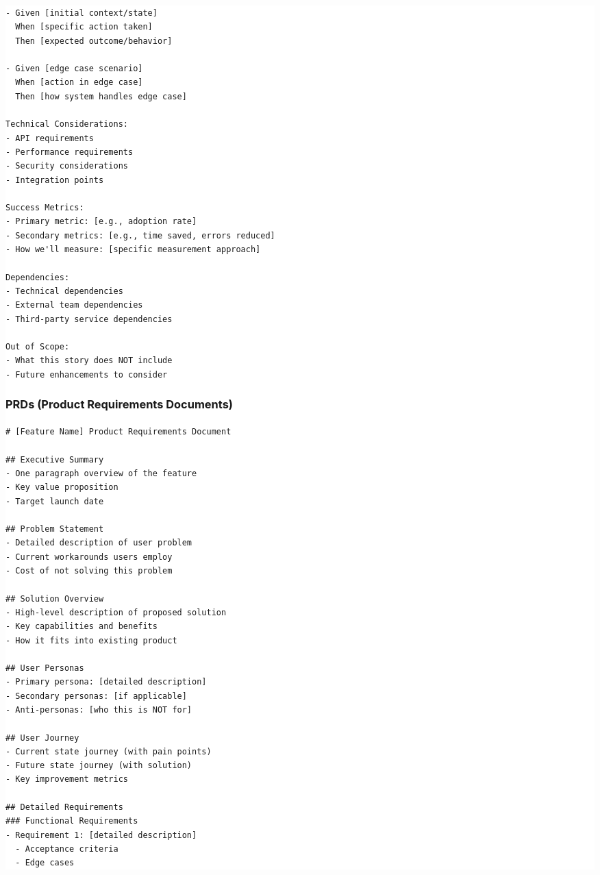 ```
- Given [initial context/state]
  When [specific action taken]
  Then [expected outcome/behavior]

- Given [edge case scenario]
  When [action in edge case]
  Then [how system handles edge case]

Technical Considerations:
- API requirements
- Performance requirements
- Security considerations
- Integration points

Success Metrics:
- Primary metric: [e.g., adoption rate]
- Secondary metrics: [e.g., time saved, errors reduced]
- How we'll measure: [specific measurement approach]

Dependencies:
- Technical dependencies
- External team dependencies
- Third-party service dependencies

Out of Scope:
- What this story does NOT include
- Future enhancements to consider
```

### PRDs (Product Requirements Documents)
```
# [Feature Name] Product Requirements Document

## Executive Summary
- One paragraph overview of the feature
- Key value proposition
- Target launch date

## Problem Statement
- Detailed description of user problem
- Current workarounds users employ
- Cost of not solving this problem

## Solution Overview
- High-level description of proposed solution
- Key capabilities and benefits
- How it fits into existing product

## User Personas
- Primary persona: [detailed description]
- Secondary personas: [if applicable]
- Anti-personas: [who this is NOT for]

## User Journey
- Current state journey (with pain points)
- Future state journey (with solution)
- Key improvement metrics

## Detailed Requirements
### Functional Requirements
- Requirement 1: [detailed description]
  - Acceptance criteria
  - Edge cases
```